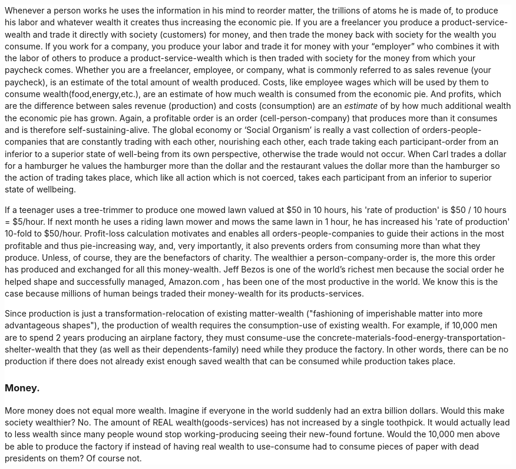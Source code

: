 Whenever a person works he uses the information in his mind to reorder matter, the trillions of atoms he is made of, to produce his labor and whatever wealth it creates thus increasing the economic pie. If you are a freelancer you produce a product-service-wealth and trade it directly with society (customers) for money, and then trade the money back with society for the wealth you consume. If you work for a company, you produce your labor and trade it for money with your “employer” who combines it with the labor of others to produce a product-service-wealth which is then traded with society for the money from which your paycheck comes. Whether you are a freelancer, employee, or company, what is commonly referred to as sales revenue (your paycheck), is an estimate of the total amount of wealth produced. Costs, like employee wages which will be used by them to consume wealth(food,energy,etc.), are an estimate of how much wealth is consumed from the economic pie. And profits, which are the difference between sales revenue (production) and costs (consumption) are an *estimate* of by how much additional wealth the economic pie has grown. Again, a profitable order is an order (cell-person-company) that produces more than it consumes and is therefore self-sustaining-alive. The global economy or ‘Social Organism’ is really a vast collection of orders-people-companies that are constantly trading with each other, nourishing each other, each trade taking each participant-order from an inferior to a superior state of well-being from its own perspective, otherwise the trade would not occur. When Carl trades a dollar for a hamburger he values the hamburger more than the dollar and the restaurant values the dollar more than the hamburger so the action of trading takes place, which like all action which is not coerced, takes each participant from an inferior to superior state of wellbeing. 

If a teenager uses a tree-trimmer to produce one mowed lawn valued at $50 in 10 hours, his 'rate of production' is $50 / 10 hours = $5/hour. If next month he uses a riding lawn mower and mows the same lawn in 1 hour, he has increased his 'rate of production' 10-fold to $50/hour. Profit-loss calculation motivates and enables all orders-people-companies to guide their actions in the most profitable and thus pie-increasing way, and, very importantly, it also prevents orders from consuming more than what they produce. Unless, of course, they are the benefactors of charity. The wealthier a person-company-order is, the more this order has produced and exchanged for all this money-wealth. Jeff Bezos is one of the world’s richest men because the social order he helped shape and successfully managed, Amazon.com , has been one of the most productive in the world. We know this is the case because millions of human beings traded their money-wealth for its products-services.

Since production is just a transformation-relocation of existing matter-wealth ("fashioning of imperishable matter into more advantageous shapes"), the production of wealth requires the consumption-use of existing wealth. For example, if 10,000 men are to spend 2 years producing an airplane factory, they must consume-use the concrete-materials-food-energy-transportation-shelter-wealth that they (as well as their dependents-family) need while they produce the factory. In other words, there can be no production if there does not already exist enough saved wealth that can be consumed while production takes place.
### Money.

More money does not equal more wealth. Imagine if everyone in the world suddenly had an extra billion dollars. Would this make society wealthier? No. The amount of REAL wealth(goods-services) has not increased by a single toothpick. It would actually lead to less wealth since many people wound stop working-producing seeing their new-found fortune. Would the 10,000 men above be able to produce the factory if instead of having real wealth to use-consume had to consume pieces of paper with dead presidents on them? Of course not.
